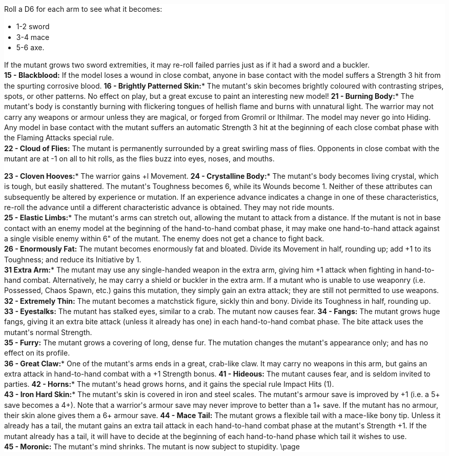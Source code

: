 Roll a D6 for each arm to see what it becomes:
+ 1-2 sword
+ 3-4 mace
+ 5-6 axe.

If the mutant grows two sword extremities, it may re-roll failed parries just as if it had a sword and a buckler.   
**15 - Blackblood:** If the model loses a wound in close combat, anyone in base contact with the model suffers a Strength 3 hit  from the spurting corrosive blood. 
**16 - Brightly Patterned Skin:*** The mutant's skin becomes brightly coloured with contrasting stripes, spots, or other patterns. No effect on play, but a great excuse to paint an interesting new model! 
**21 - Burning Body:*** The mutant's body is constantly burning with flickering tongues of hellish flame and burns with unnatural light. The warrior may not carry any weapons or armour unless they are magical, or forged from Gromril or Ithilmar. The model may never go into Hiding. Any model in base contact with the mutant suffers an automatic Strength 3 hit at the beginning of each close combat phase with the Flaming Attacks special rule.  
**22 - Cloud of Flies:** The mutant is permanently surrounded by a great swirling mass of flies. Opponents in close combat with the mutant are at -1 on all to hit rolls, as the flies buzz into eyes, noses, and mouths.
```
```
**23 - Cloven Hooves:*** The warrior gains +l Movement. 
**24 - Crystalline Body:*** The mutant's body becomes living crystal, which is tough, but easily shattered. The mutant's Toughness becomes 6, while its Wounds become 1. Neither of these attributes can subsequently be altered by experience or mutation. If an experience advance indicates a change in one of these characteristics, re-roll the advance until a different characteristic advance is obtained. They may not ride mounts.    
**25 - Elastic Limbs:*** The mutant's arms can stretch out, allowing the mutant to attack from a distance. If the mutant is not in base contact with an enemy model at the beginning of the hand-to-hand combat phase, it may make one hand-to-hand attack against a single visible enemy within 6" of the mutant. The enemy does not get a chance to fight back.   
**26 - Enormously Fat:** The mutant becomes enormously fat and bloated. Divide its Movement in half, rounding up; add +1 to its Toughness; and reduce its Initiative by 1.  
**31 Extra Arm:*** The mutant may use any single-handed weapon in the extra arm, giving him +1 attack when fighting in hand-to-hand combat. Alternatively, he may carry a shield or buckler in the extra arm. If a mutant who is unable to use weaponry (i.e. Possessed, Chaos Spawn, etc.) gains this mutation, they simply gain an extra attack; they are still not permitted to use weapons. 
**32 - Extremely Thin:** The mutant becomes a matchstick figure, sickly thin and bony. Divide its Toughness in half, rounding up.   
**33 - Eyestalks:** The mutant has stalked eyes, similar to a crab. The mutant now causes fear. 
**34 - Fangs:** The mutant grows huge fangs, giving it an extra bite attack (unless it already has one) in each hand-to-hand combat phase. The bite attack uses the mutant's normal Strength.   
**35 - Furry:** The mutant grows a covering of long, dense fur. The mutation changes the mutant's appearance only; and has no effect on its profile.    
**36 - Great Claw:*** One of the mutant's arms ends in a great, crab-like claw. It may carry no weapons in this arm, but gains an extra attack in hand-to-hand combat with a +1 Strength bonus. 
**41 - Hideous:** The mutant causes fear, and is seldom invited to parties. 
**42 - Horns:*** The mutant's head grows horns, and it gains the special rule Impact Hits (1).  
**43 - Iron Hard Skin:*** The mutant's skin is covered in iron and steel scales. The mutant's armour save is improved by +1 (i.e. a 5+ save becomes a 4+). Note that a warrior's armour save may never improve to better than a 1+ save. If the mutant has no armour, their skin alone gives them a 6+ armour save. 
**44 - Mace Tail:** The mutant grows a flexible tail with a mace-like bony tip. Unless it already has a tail, the mutant gains an extra tail attack in each hand-to-hand combat phase at the mutant's Strength +1. If the mutant already has a tail, it will have to decide at the beginning of each hand-to-hand phase which tail it wishes to use.    
**45 - Moronic:** The mutant's mind shrinks. The mutant is now subject to stupidity.
\page
